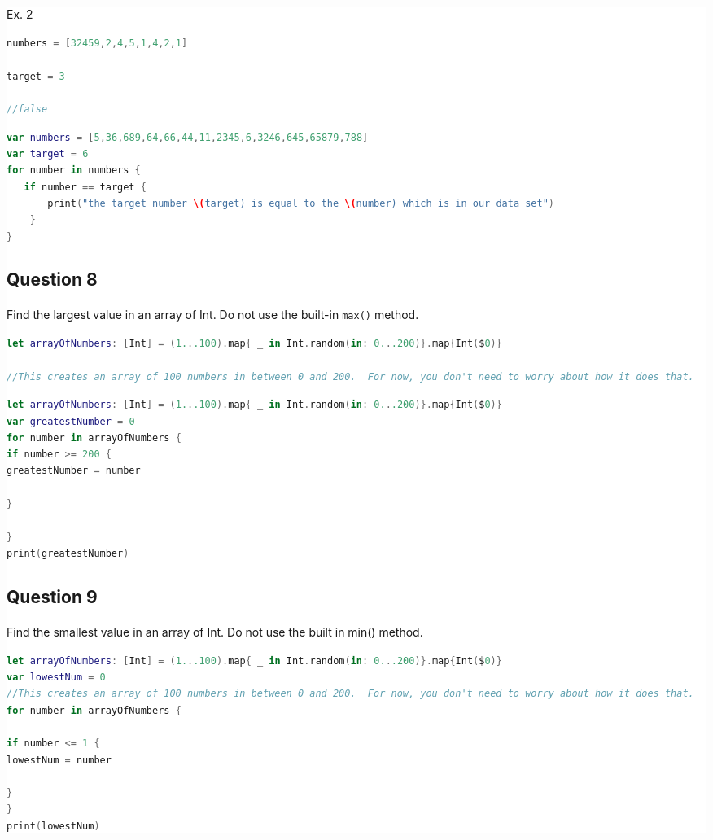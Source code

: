 Ex. 2

```swift
numbers = [32459,2,4,5,1,4,2,1]

target = 3

//false
``` 
```Swift 
var numbers = [5,36,689,64,66,44,11,2345,6,3246,645,65879,788]
var target = 6
for number in numbers {
   if number == target {
       print("the target number \(target) is equal to the \(number) which is in our data set")
    }
}
```


## Question 8

Find the largest value in an array of Int.  Do not use the built-in `max()` method.

```swift
let arrayOfNumbers: [Int] = (1...100).map{ _ in Int.random(in: 0...200)}.map{Int($0)}

//This creates an array of 100 numbers in between 0 and 200.  For now, you don't need to worry about how it does that.
``` 

```Swift 
let arrayOfNumbers: [Int] = (1...100).map{ _ in Int.random(in: 0...200)}.map{Int($0)}
var greatestNumber = 0
for number in arrayOfNumbers {
if number >= 200 {
greatestNumber = number

}

}
print(greatestNumber)
```


## Question 9

Find the smallest value in an array of Int.  Do not use the built in min() method.

```swift
let arrayOfNumbers: [Int] = (1...100).map{ _ in Int.random(in: 0...200)}.map{Int($0)}
var lowestNum = 0
//This creates an array of 100 numbers in between 0 and 200.  For now, you don't need to worry about how it does that.
for number in arrayOfNumbers {

if number <= 1 {
lowestNum = number

}
}
print(lowestNum)

```
